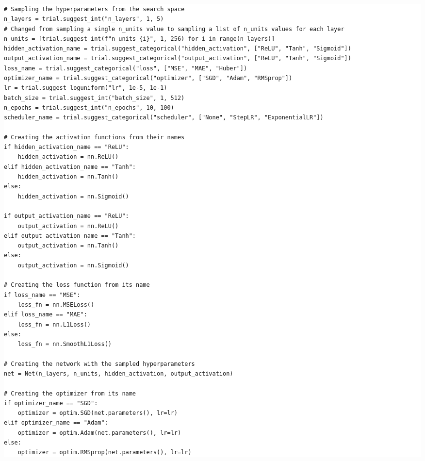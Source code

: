     # Sampling the hyperparameters from the search space
    n_layers = trial.suggest_int("n_layers", 1, 5)
    # Changed from sampling a single n_units value to sampling a list of n_units values for each layer
    n_units = [trial.suggest_int(f"n_units_{i}", 1, 256) for i in range(n_layers)]
    hidden_activation_name = trial.suggest_categorical("hidden_activation", ["ReLU", "Tanh", "Sigmoid"])
    output_activation_name = trial.suggest_categorical("output_activation", ["ReLU", "Tanh", "Sigmoid"])
    loss_name = trial.suggest_categorical("loss", ["MSE", "MAE", "Huber"])
    optimizer_name = trial.suggest_categorical("optimizer", ["SGD", "Adam", "RMSprop"])
    lr = trial.suggest_loguniform("lr", 1e-5, 1e-1)
    batch_size = trial.suggest_int("batch_size", 1, 512)
    n_epochs = trial.suggest_int("n_epochs", 10, 100)
    scheduler_name = trial.suggest_categorical("scheduler", ["None", "StepLR", "ExponentialLR"])

    # Creating the activation functions from their names
    if hidden_activation_name == "ReLU":
        hidden_activation = nn.ReLU()
    elif hidden_activation_name == "Tanh":
        hidden_activation = nn.Tanh()
    else:
        hidden_activation = nn.Sigmoid()

    if output_activation_name == "ReLU":
        output_activation = nn.ReLU()
    elif output_activation_name == "Tanh":
        output_activation = nn.Tanh()
    else:
        output_activation = nn.Sigmoid()

    # Creating the loss function from its name
    if loss_name == "MSE":
        loss_fn = nn.MSELoss()
    elif loss_name == "MAE":
        loss_fn = nn.L1Loss()
    else:
        loss_fn = nn.SmoothL1Loss()

    # Creating the network with the sampled hyperparameters
    net = Net(n_layers, n_units, hidden_activation, output_activation)

    # Creating the optimizer from its name
    if optimizer_name == "SGD":
        optimizer = optim.SGD(net.parameters(), lr=lr)
    elif optimizer_name == "Adam":
        optimizer = optim.Adam(net.parameters(), lr=lr)
    else:
        optimizer = optim.RMSprop(net.parameters(), lr=lr)
